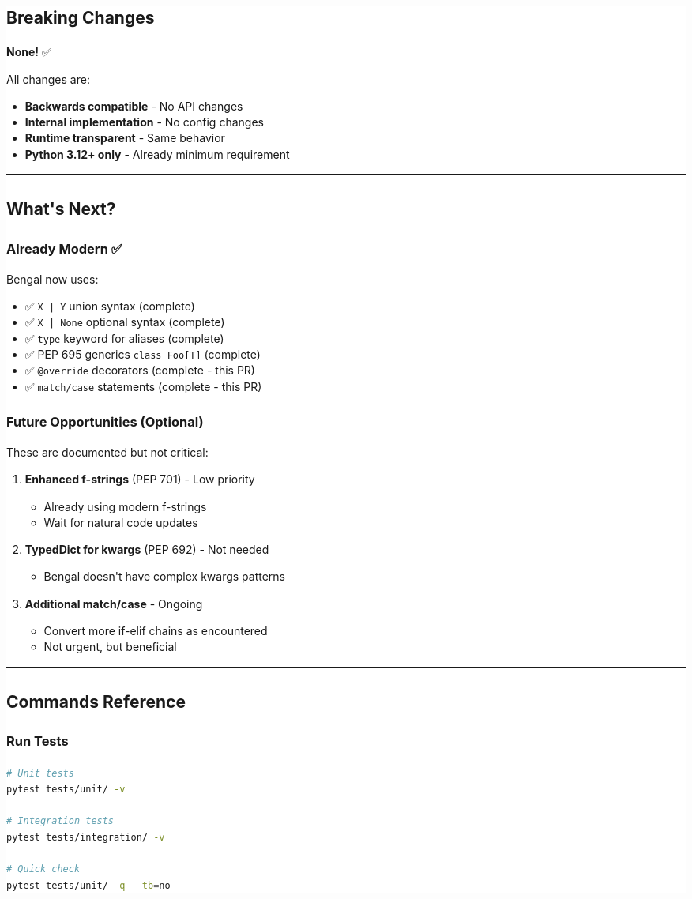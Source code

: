 
## Breaking Changes

**None!** ✅

All changes are:
- **Backwards compatible** - No API changes
- **Internal implementation** - No config changes
- **Runtime transparent** - Same behavior
- **Python 3.12+ only** - Already minimum requirement

---

## What's Next?

### Already Modern ✅

Bengal now uses:
- ✅ `X | Y` union syntax (complete)
- ✅ `X | None` optional syntax (complete)
- ✅ `type` keyword for aliases (complete)
- ✅ PEP 695 generics `class Foo[T]` (complete)
- ✅ `@override` decorators (complete - this PR)
- ✅ `match/case` statements (complete - this PR)

### Future Opportunities (Optional)

These are documented but not critical:

1. **Enhanced f-strings** (PEP 701) - Low priority
   - Already using modern f-strings
   - Wait for natural code updates

2. **TypedDict for kwargs** (PEP 692) - Not needed
   - Bengal doesn't have complex kwargs patterns

3. **Additional match/case** - Ongoing
   - Convert more if-elif chains as encountered
   - Not urgent, but beneficial

---

## Commands Reference

### Run Tests
```bash
# Unit tests
pytest tests/unit/ -v

# Integration tests  
pytest tests/integration/ -v

# Quick check
pytest tests/unit/ -q --tb=no
```
